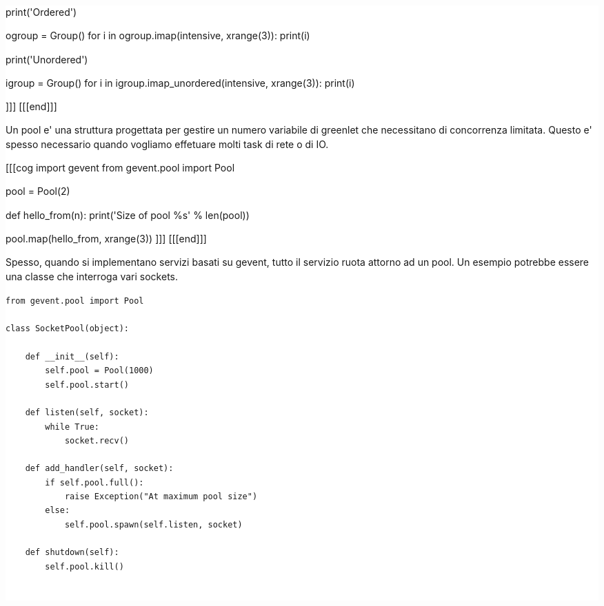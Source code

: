 print('Ordered')

ogroup = Group()
for i in ogroup.imap(intensive, xrange(3)):
    print(i)

print('Unordered')

igroup = Group()
for i in igroup.imap_unordered(intensive, xrange(3)):
    print(i)

]]]
[[[end]]]

Un pool e' una struttura progettata per gestire un numero variabile di greenlet che necessitano di concorrenza limitata. Questo e' spesso necessario quando vogliamo effetuare molti task di rete o di IO.

[[[cog
import gevent
from gevent.pool import Pool

pool = Pool(2)

def hello_from(n):
    print('Size of pool %s' % len(pool))

pool.map(hello_from, xrange(3))
]]]
[[[end]]]

Spesso, quando si implementano servizi basati su gevent, tutto il servizio ruota attorno ad un pool. Un esempio potrebbe essere una classe che interroga vari sockets.

<pre>
<code class="python">from gevent.pool import Pool

class SocketPool(object):

    def __init__(self):
        self.pool = Pool(1000)
        self.pool.start()

    def listen(self, socket):
        while True:
            socket.recv()

    def add_handler(self, socket):
        if self.pool.full():
            raise Exception("At maximum pool size")
        else:
            self.pool.spawn(self.listen, socket)

    def shutdown(self):
        self.pool.kill()

</code>
</pre>

